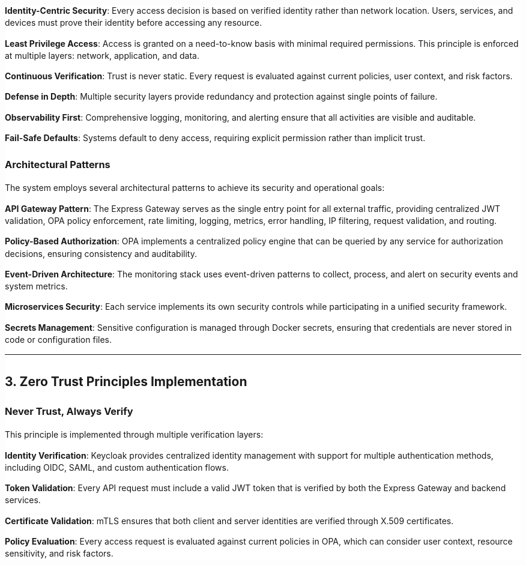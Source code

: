 **Identity-Centric Security**: Every access decision is based on verified identity rather than network location. Users, services, and devices must prove their identity before accessing any resource.

**Least Privilege Access**: Access is granted on a need-to-know basis with minimal required permissions. This principle is enforced at multiple layers: network, application, and data.

**Continuous Verification**: Trust is never static. Every request is evaluated against current policies, user context, and risk factors.

**Defense in Depth**: Multiple security layers provide redundancy and protection against single points of failure.

**Observability First**: Comprehensive logging, monitoring, and alerting ensure that all activities are visible and auditable.

**Fail-Safe Defaults**: Systems default to deny access, requiring explicit permission rather than implicit trust.

### Architectural Patterns

The system employs several architectural patterns to achieve its security and operational goals:

**API Gateway Pattern**: The Express Gateway serves as the single entry point for all external traffic, providing centralized JWT validation, OPA policy enforcement, rate limiting, logging, metrics, error handling, IP filtering, request validation, and routing.

**Policy-Based Authorization**: OPA implements a centralized policy engine that can be queried by any service for authorization decisions, ensuring consistency and auditability.

**Event-Driven Architecture**: The monitoring stack uses event-driven patterns to collect, process, and alert on security events and system metrics.

**Microservices Security**: Each service implements its own security controls while participating in a unified security framework.

**Secrets Management**: Sensitive configuration is managed through Docker secrets, ensuring that credentials are never stored in code or configuration files.

---

## 3. Zero Trust Principles Implementation

### Never Trust, Always Verify

This principle is implemented through multiple verification layers:

**Identity Verification**: Keycloak provides centralized identity management with support for multiple authentication methods, including OIDC, SAML, and custom authentication flows.

**Token Validation**: Every API request must include a valid JWT token that is verified by both the Express Gateway and backend services.

**Certificate Validation**: mTLS ensures that both client and server identities are verified through X.509 certificates.

**Policy Evaluation**: Every access request is evaluated against current policies in OPA, which can consider user context, resource sensitivity, and risk factors.
